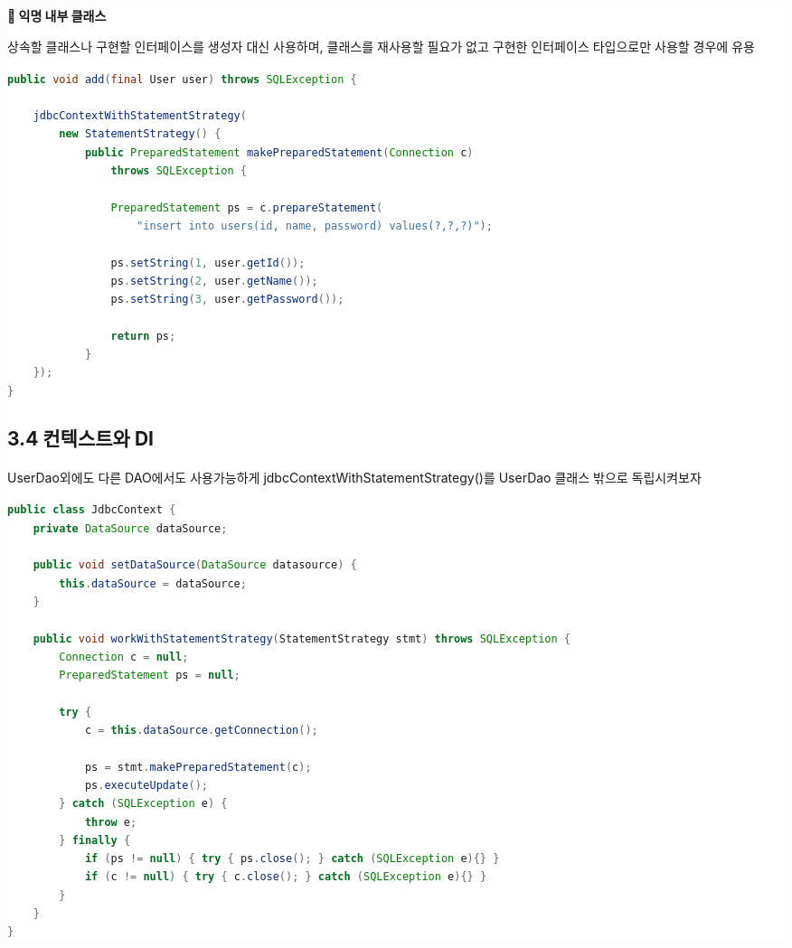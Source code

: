 **🪻 익명 내부 클래스**

상속할 클래스나 구현할 인터페이스를 생성자 대신 사용하며, 클래스를 재사용할 필요가 없고 구현한 인터페이스 타입으로만 사용할 경우에 유용

```java
public void add(final User user) throws SQLException {

    jdbcContextWithStatementStrategy(
        new StatementStrategy() {
            public PreparedStatement makePreparedStatement(Connection c)
                throws SQLException {

                PreparedStatement ps = c.prepareStatement(
                    "insert into users(id, name, password) values(?,?,?)");

                ps.setString(1, user.getId());
                ps.setString(2, user.getName());
                ps.setString(3, user.getPassword());

                return ps;
            }
    });
}
```

## 3.4 컨텍스트와 DI

UserDao외에도 다른 DAO에서도 사용가능하게 jdbcContextWithStatementStrategy()를 UserDao 클래스 밖으로 독립시켜보자

```java
public class JdbcContext {
    private DataSource dataSource;

    public void setDataSource(DataSource datasource) {
        this.dataSource = dataSource;
    }

    public void workWithStatementStrategy(StatementStrategy stmt) throws SQLException {
        Connection c = null;
        PreparedStatement ps = null;

        try {
            c = this.dataSource.getConnection();

            ps = stmt.makePreparedStatement(c);
            ps.executeUpdate();
        } catch (SQLException e) {
            throw e;
        } finally {
            if (ps != null) { try { ps.close(); } catch (SQLException e){} }
            if (c != null) { try { c.close(); } catch (SQLException e){} }
        }
    }
}
```
